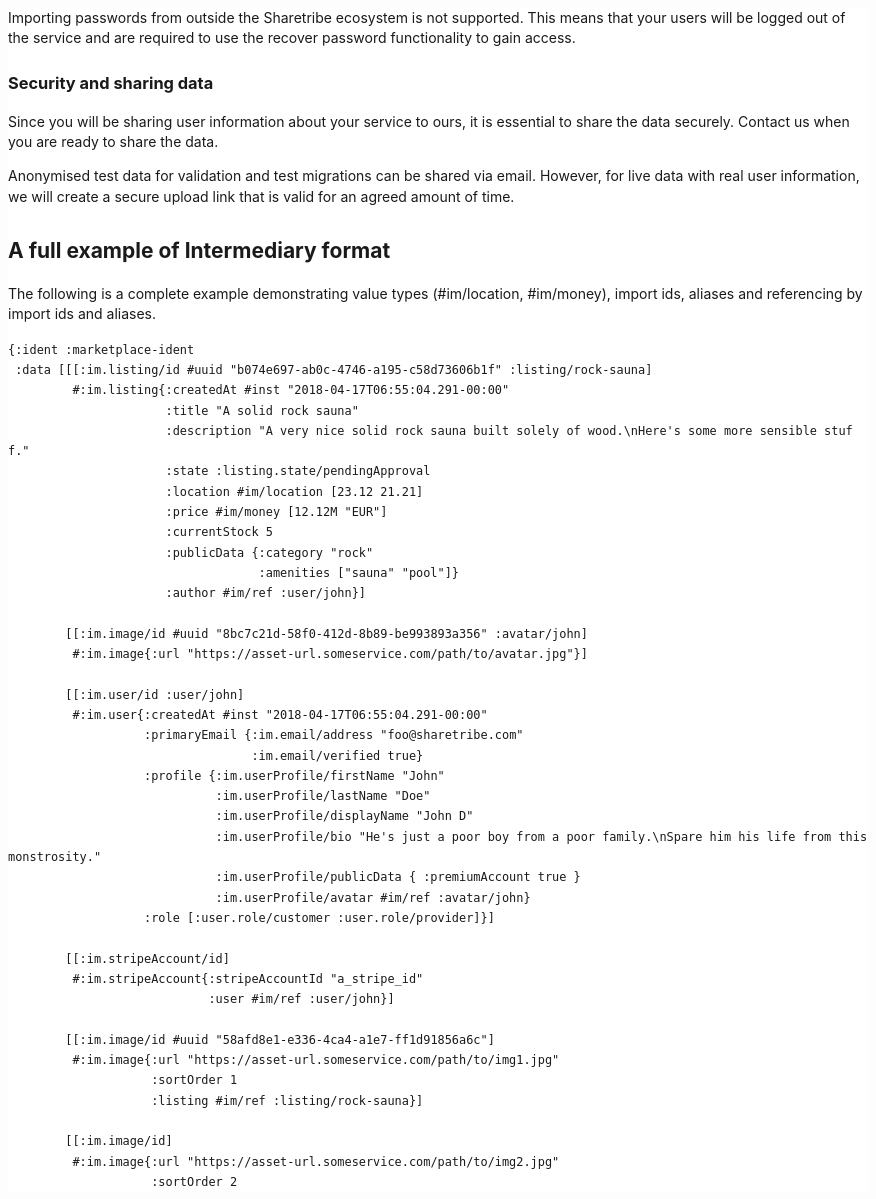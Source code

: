 Importing passwords from outside the Sharetribe ecosystem is not
supported. This means that your users will be logged out of the service
and are required to use the recover password functionality to gain
access.

### Security and sharing data

Since you will be sharing user information about your service to ours,
it is essential to share the data securely. Contact us when you are
ready to share the data.

Anonymised test data for validation and test migrations can be shared
via email. However, for live data with real user information, we will
create a secure upload link that is valid for an agreed amount of time.

## A full example of Intermediary format

The following is a complete example demonstrating value types
(#im/location, #im/money), import ids, aliases and referencing by import
ids and aliases.

```
{:ident :marketplace-ident
 :data [[[:im.listing/id #uuid "b074e697-ab0c-4746-a195-c58d73606b1f" :listing/rock-sauna]
         #:im.listing{:createdAt #inst "2018-04-17T06:55:04.291-00:00"
                      :title "A solid rock sauna"
                      :description "A very nice solid rock sauna built solely of wood.\nHere's some more sensible stuff."
                      :state :listing.state/pendingApproval
                      :location #im/location [23.12 21.21]
                      :price #im/money [12.12M "EUR"]
                      :currentStock 5
                      :publicData {:category "rock"
                                   :amenities ["sauna" "pool"]}
                      :author #im/ref :user/john}]

        [[:im.image/id #uuid "8bc7c21d-58f0-412d-8b89-be993893a356" :avatar/john]
         #:im.image{:url "https://asset-url.someservice.com/path/to/avatar.jpg"}]

        [[:im.user/id :user/john]
         #:im.user{:createdAt #inst "2018-04-17T06:55:04.291-00:00"
                   :primaryEmail {:im.email/address "foo@sharetribe.com"
                                  :im.email/verified true}
                   :profile {:im.userProfile/firstName "John"
                             :im.userProfile/lastName "Doe"
                             :im.userProfile/displayName "John D"
                             :im.userProfile/bio "He's just a poor boy from a poor family.\nSpare him his life from this monstrosity."
                             :im.userProfile/publicData { :premiumAccount true }
                             :im.userProfile/avatar #im/ref :avatar/john}
                   :role [:user.role/customer :user.role/provider]}]

        [[:im.stripeAccount/id]
         #:im.stripeAccount{:stripeAccountId "a_stripe_id"
                            :user #im/ref :user/john}]

        [[:im.image/id #uuid "58afd8e1-e336-4ca4-a1e7-ff1d91856a6c"]
         #:im.image{:url "https://asset-url.someservice.com/path/to/img1.jpg"
                    :sortOrder 1
                    :listing #im/ref :listing/rock-sauna}]

        [[:im.image/id]
         #:im.image{:url "https://asset-url.someservice.com/path/to/img2.jpg"
                    :sortOrder 2
```